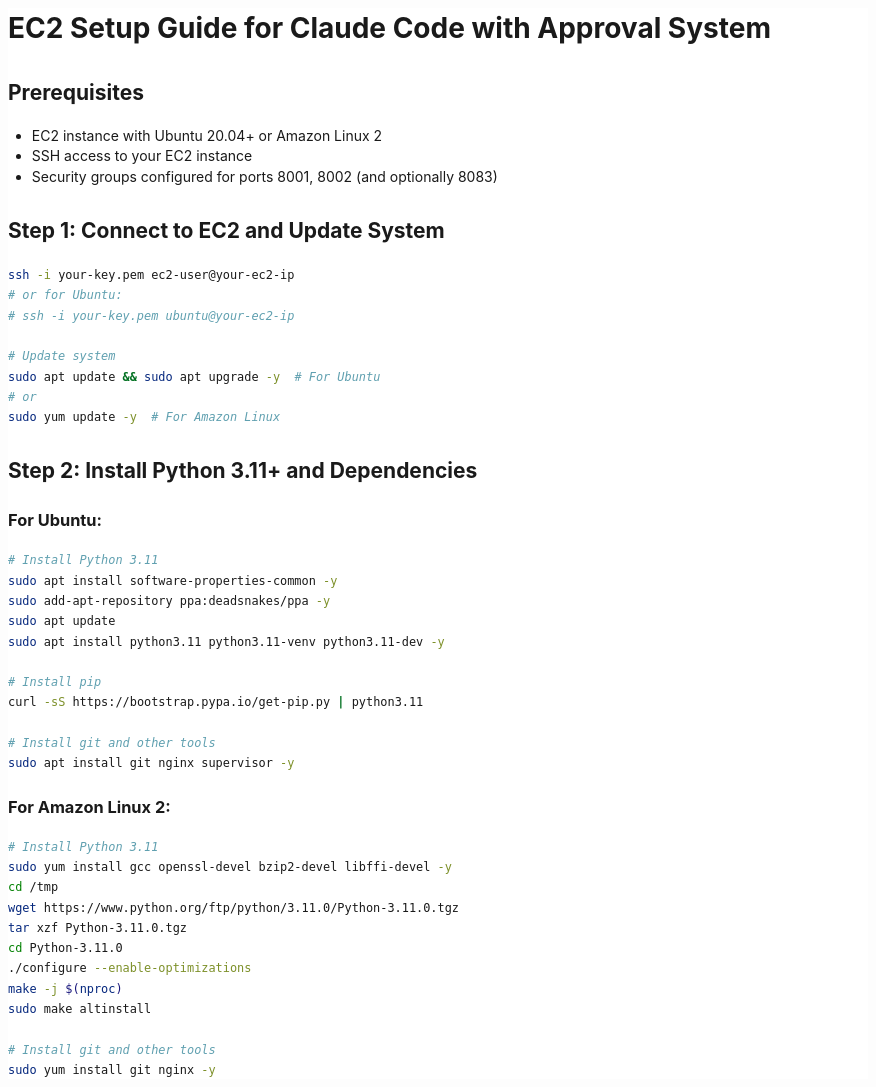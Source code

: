 # EC2 Setup Guide for Claude Code with Approval System

## Prerequisites
- EC2 instance with Ubuntu 20.04+ or Amazon Linux 2
- SSH access to your EC2 instance
- Security groups configured for ports 8001, 8002 (and optionally 8083)

## Step 1: Connect to EC2 and Update System

```bash
ssh -i your-key.pem ec2-user@your-ec2-ip
# or for Ubuntu:
# ssh -i your-key.pem ubuntu@your-ec2-ip

# Update system
sudo apt update && sudo apt upgrade -y  # For Ubuntu
# or
sudo yum update -y  # For Amazon Linux
```

## Step 2: Install Python 3.11+ and Dependencies

### For Ubuntu:
```bash
# Install Python 3.11
sudo apt install software-properties-common -y
sudo add-apt-repository ppa:deadsnakes/ppa -y
sudo apt update
sudo apt install python3.11 python3.11-venv python3.11-dev -y

# Install pip
curl -sS https://bootstrap.pypa.io/get-pip.py | python3.11

# Install git and other tools
sudo apt install git nginx supervisor -y
```

### For Amazon Linux 2:
```bash
# Install Python 3.11
sudo yum install gcc openssl-devel bzip2-devel libffi-devel -y
cd /tmp
wget https://www.python.org/ftp/python/3.11.0/Python-3.11.0.tgz
tar xzf Python-3.11.0.tgz
cd Python-3.11.0
./configure --enable-optimizations
make -j $(nproc)
sudo make altinstall

# Install git and other tools
sudo yum install git nginx -y
```
